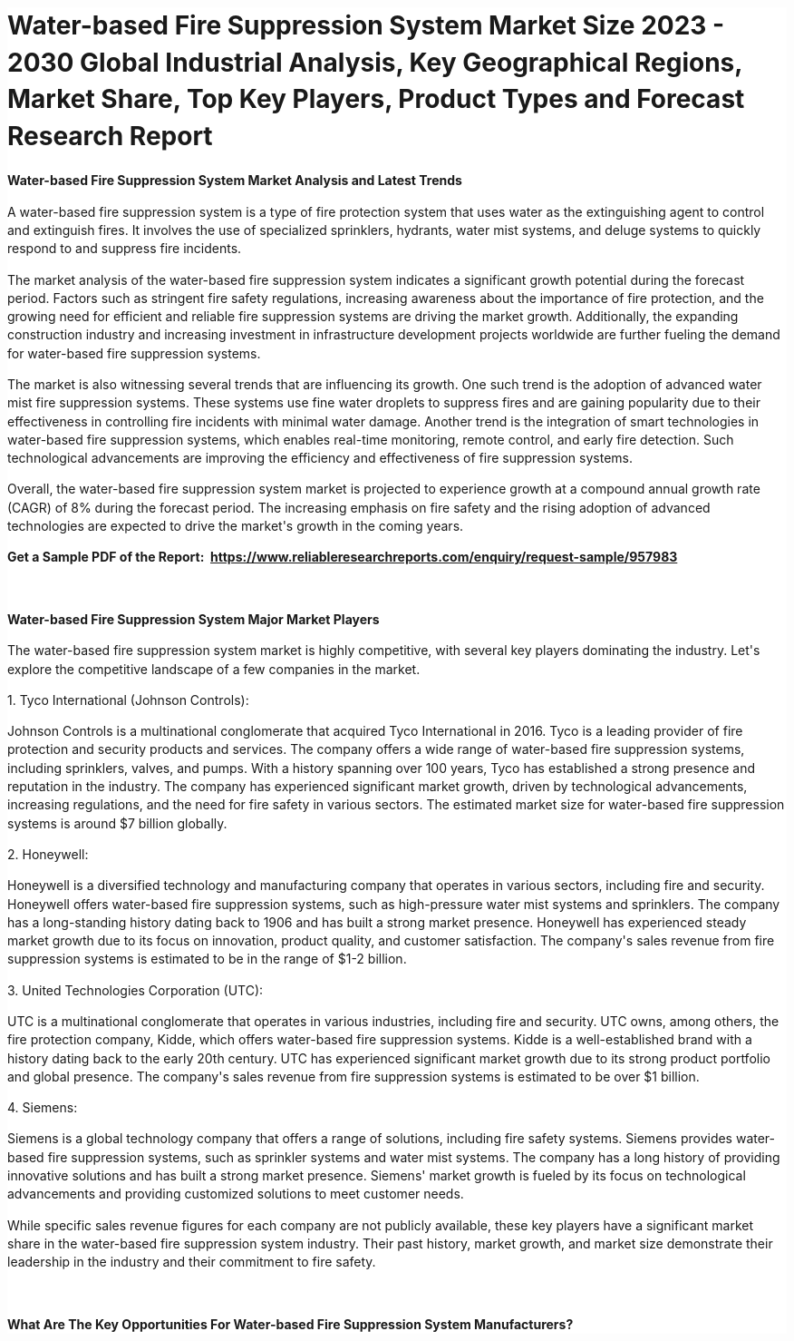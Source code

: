 <p><h1>Water-based Fire Suppression System Market Size 2023 - 2030 Global Industrial Analysis, Key Geographical Regions, Market Share, Top Key Players, Product Types and Forecast Research Report</h1></p><p><strong>Water-based Fire Suppression System Market Analysis and Latest Trends</strong></p>
<p><p>A water-based fire suppression system is a type of fire protection system that uses water as the extinguishing agent to control and extinguish fires. It involves the use of specialized sprinklers, hydrants, water mist systems, and deluge systems to quickly respond to and suppress fire incidents.</p><p>The market analysis of the water-based fire suppression system indicates a significant growth potential during the forecast period. Factors such as stringent fire safety regulations, increasing awareness about the importance of fire protection, and the growing need for efficient and reliable fire suppression systems are driving the market growth. Additionally, the expanding construction industry and increasing investment in infrastructure development projects worldwide are further fueling the demand for water-based fire suppression systems.</p><p>The market is also witnessing several trends that are influencing its growth. One such trend is the adoption of advanced water mist fire suppression systems. These systems use fine water droplets to suppress fires and are gaining popularity due to their effectiveness in controlling fire incidents with minimal water damage. Another trend is the integration of smart technologies in water-based fire suppression systems, which enables real-time monitoring, remote control, and early fire detection. Such technological advancements are improving the efficiency and effectiveness of fire suppression systems.</p><p>Overall, the water-based fire suppression system market is projected to experience growth at a compound annual growth rate (CAGR) of 8% during the forecast period. The increasing emphasis on fire safety and the rising adoption of advanced technologies are expected to drive the market's growth in the coming years.</p></p>
<p><strong>Get a Sample PDF of the Report:&nbsp; <a href="https://www.reliableresearchreports.com/enquiry/request-sample/957983">https://www.reliableresearchreports.com/enquiry/request-sample/957983</a></strong></p>
<p>&nbsp;</p>
<p><strong>Water-based Fire Suppression System Major Market Players</strong></p>
<p><p>The water-based fire suppression system market is highly competitive, with several key players dominating the industry. Let's explore the competitive landscape of a few companies in the market.</p><p>1. Tyco International (Johnson Controls):</p><p>Johnson Controls is a multinational conglomerate that acquired Tyco International in 2016. Tyco is a leading provider of fire protection and security products and services. The company offers a wide range of water-based fire suppression systems, including sprinklers, valves, and pumps. With a history spanning over 100 years, Tyco has established a strong presence and reputation in the industry. The company has experienced significant market growth, driven by technological advancements, increasing regulations, and the need for fire safety in various sectors. The estimated market size for water-based fire suppression systems is around $7 billion globally.</p><p>2. Honeywell:</p><p>Honeywell is a diversified technology and manufacturing company that operates in various sectors, including fire and security. Honeywell offers water-based fire suppression systems, such as high-pressure water mist systems and sprinklers. The company has a long-standing history dating back to 1906 and has built a strong market presence. Honeywell has experienced steady market growth due to its focus on innovation, product quality, and customer satisfaction. The company's sales revenue from fire suppression systems is estimated to be in the range of $1-2 billion.</p><p>3. United Technologies Corporation (UTC):</p><p>UTC is a multinational conglomerate that operates in various industries, including fire and security. UTC owns, among others, the fire protection company, Kidde, which offers water-based fire suppression systems. Kidde is a well-established brand with a history dating back to the early 20th century. UTC has experienced significant market growth due to its strong product portfolio and global presence. The company's sales revenue from fire suppression systems is estimated to be over $1 billion.</p><p>4. Siemens:</p><p>Siemens is a global technology company that offers a range of solutions, including fire safety systems. Siemens provides water-based fire suppression systems, such as sprinkler systems and water mist systems. The company has a long history of providing innovative solutions and has built a strong market presence. Siemens' market growth is fueled by its focus on technological advancements and providing customized solutions to meet customer needs.</p><p>While specific sales revenue figures for each company are not publicly available, these key players have a significant market share in the water-based fire suppression system industry. Their past history, market growth, and market size demonstrate their leadership in the industry and their commitment to fire safety.</p></p>
<p>&nbsp;</p>
<p><strong>What Are The Key Opportunities For Water-based Fire Suppression System Manufacturers?</strong></p>